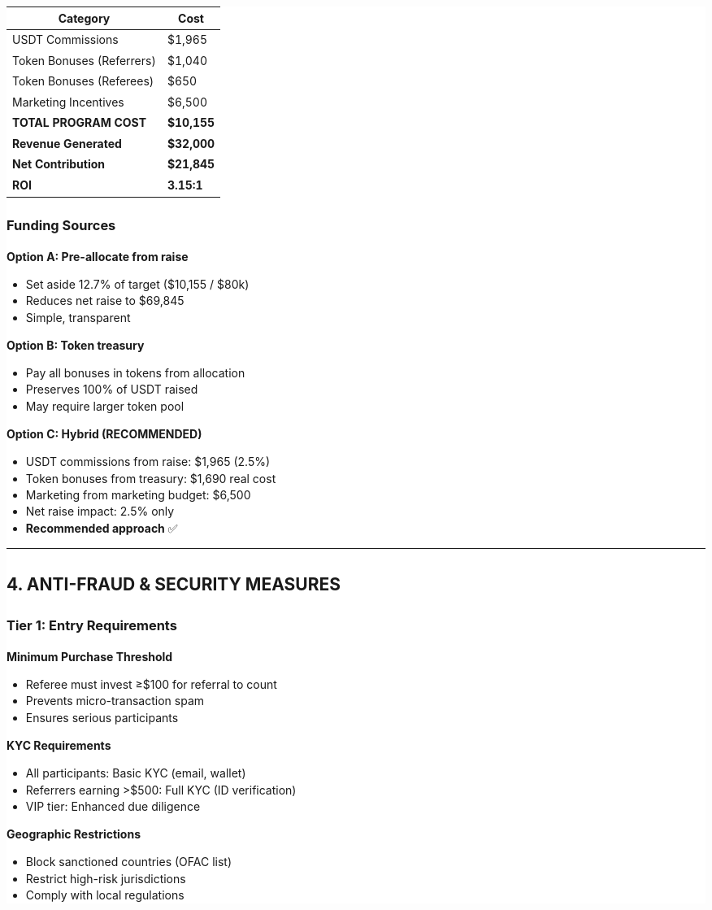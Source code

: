 | Category | Cost |
|----------|------|
| USDT Commissions | $1,965 |
| Token Bonuses (Referrers) | $1,040 |
| Token Bonuses (Referees) | $650 |
| Marketing Incentives | $6,500 |
| **TOTAL PROGRAM COST** | **$10,155** |
| **Revenue Generated** | **$32,000** |
| **Net Contribution** | **$21,845** |
| **ROI** | **3.15:1** |

### Funding Sources

**Option A: Pre-allocate from raise**
- Set aside 12.7% of target ($10,155 / $80k)
- Reduces net raise to $69,845
- Simple, transparent

**Option B: Token treasury**
- Pay all bonuses in tokens from allocation
- Preserves 100% of USDT raised
- May require larger token pool

**Option C: Hybrid (RECOMMENDED)**
- USDT commissions from raise: $1,965 (2.5%)
- Token bonuses from treasury: $1,690 real cost
- Marketing from marketing budget: $6,500
- Net raise impact: 2.5% only
- **Recommended approach** ✅

---

## 4. ANTI-FRAUD & SECURITY MEASURES

### Tier 1: Entry Requirements

**Minimum Purchase Threshold**
- Referee must invest ≥$100 for referral to count
- Prevents micro-transaction spam
- Ensures serious participants

**KYC Requirements**
- All participants: Basic KYC (email, wallet)
- Referrers earning >$500: Full KYC (ID verification)
- VIP tier: Enhanced due diligence

**Geographic Restrictions**
- Block sanctioned countries (OFAC list)
- Restrict high-risk jurisdictions
- Comply with local regulations
